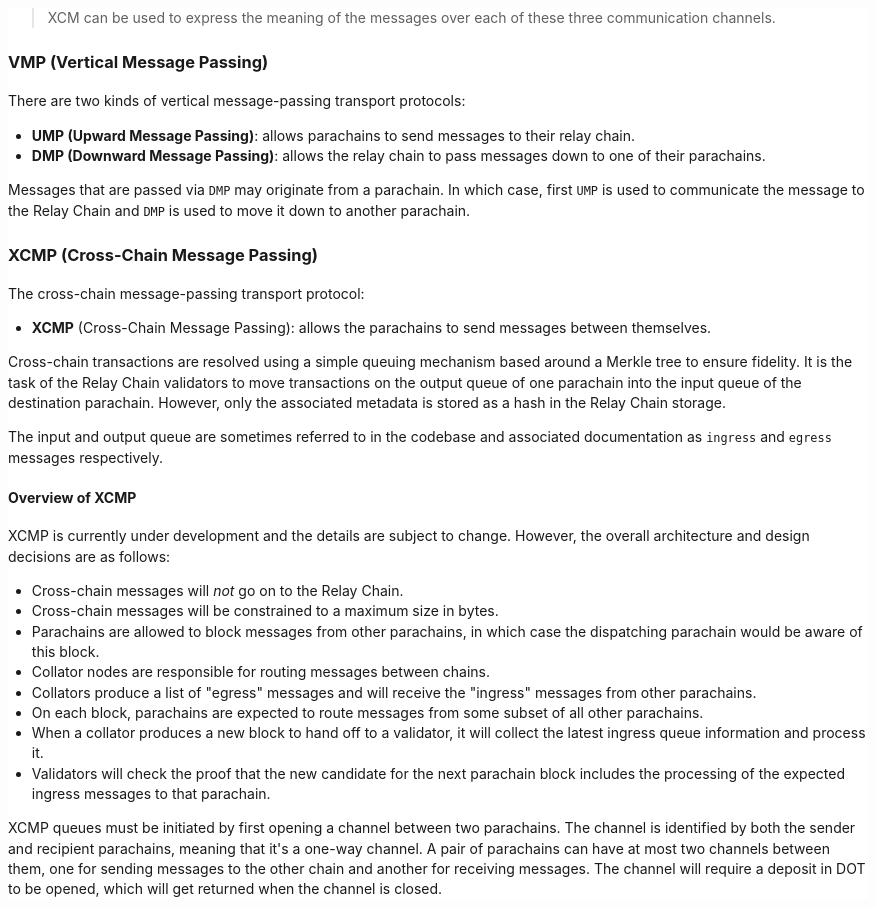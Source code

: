 > XCM can be used to express the meaning of the messages over each of these three communication channels.

### VMP (Vertical Message Passing)

There are two kinds of vertical message-passing transport protocols:

- **UMP (Upward Message Passing)**: allows parachains to send messages to their relay chain.
- **DMP (Downward Message Passing)**: allows the relay chain to pass messages down to one of their
  parachains.

Messages that are passed via `DMP` may originate from a parachain. In which case, first `UMP` is used to
communicate the message to the Relay Chain and `DMP` is used to move it down to another parachain.

### XCMP (Cross-Chain Message Passing)

The cross-chain message-passing transport protocol:

- **XCMP** (Cross-Chain Message Passing): allows the parachains to send messages between themselves.

Cross-chain transactions are resolved using a simple queuing mechanism based around a Merkle tree to
ensure fidelity. It is the task of the Relay Chain validators to move transactions on the output
queue of one parachain into the input queue of the destination parachain. However, only the
associated metadata is stored as a hash in the Relay Chain storage.

The input and output queue are sometimes referred to in the codebase and associated documentation as
`ingress` and `egress` messages respectively.

#### Overview of XCMP

XCMP is currently under development and the details are subject to change. However, the overall
architecture and design decisions are as follows:

- Cross-chain messages will _not_ go on to the Relay Chain.
- Cross-chain messages will be constrained to a maximum size in bytes.
- Parachains are allowed to block messages from other parachains, in which case the dispatching
  parachain would be aware of this block.
- Collator nodes are responsible for routing messages between chains.
- Collators produce a list of "egress" messages and will receive the "ingress" messages from other
  parachains.
- On each block, parachains are expected to route messages from some subset of all other parachains.
- When a collator produces a new block to hand off to a validator, it will collect the latest
  ingress queue information and process it.
- Validators will check the proof that the new candidate for the next parachain block includes the
  processing of the expected ingress messages to that parachain.

XCMP queues must be initiated by first opening a channel between two parachains. The channel is
identified by both the sender and recipient parachains, meaning that it's a one-way channel. A pair
of parachains can have at most two channels between them, one for sending messages to the other
chain and another for receiving messages. The channel will require a deposit in DOT to be opened,
which will get returned when the channel is closed.

